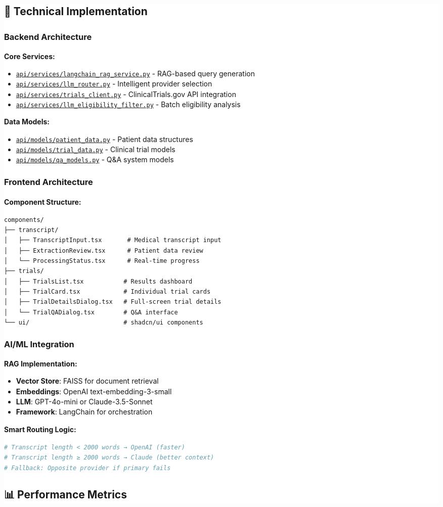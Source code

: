 ## 🔧 Technical Implementation

### Backend Architecture

**Core Services:**
- [`api/services/langchain_rag_service.py`](./api/services/langchain_rag_service.py) - RAG-based query generation
- [`api/services/llm_router.py`](./api/services/llm_router.py) - Intelligent provider selection
- [`api/services/trials_client.py`](./api/services/trials_client.py) - ClinicalTrials.gov API integration
- [`api/services/llm_eligibility_filter.py`](./api/services/llm_eligibility_filter.py) - Batch eligibility analysis

**Data Models:**
- [`api/models/patient_data.py`](./api/models/patient_data.py) - Patient data structures
- [`api/models/trial_data.py`](./api/models/trial_data.py) - Clinical trial models
- [`api/models/qa_models.py`](./api/models/qa_models.py) - Q&A system models

### Frontend Architecture

**Component Structure:**
```
components/
├── transcript/
│   ├── TranscriptInput.tsx       # Medical transcript input
│   ├── ExtractionReview.tsx      # Patient data review
│   └── ProcessingStatus.tsx      # Real-time progress
├── trials/
│   ├── TrialsList.tsx           # Results dashboard
│   ├── TrialCard.tsx            # Individual trial cards
│   ├── TrialDetailsDialog.tsx   # Full-screen trial details
│   └── TrialQADialog.tsx        # Q&A interface
└── ui/                          # shadcn/ui components
```

### AI/ML Integration

**RAG Implementation:**
- **Vector Store**: FAISS for document retrieval
- **Embeddings**: OpenAI text-embedding-3-small
- **LLM**: GPT-4o-mini or Claude-3.5-Sonnet
- **Framework**: LangChain for orchestration

**Smart Routing Logic:**
```python
# Transcript length < 2000 words → OpenAI (faster)
# Transcript length ≥ 2000 words → Claude (better context)
# Fallback: Opposite provider if primary fails
```

## 📊 Performance Metrics
